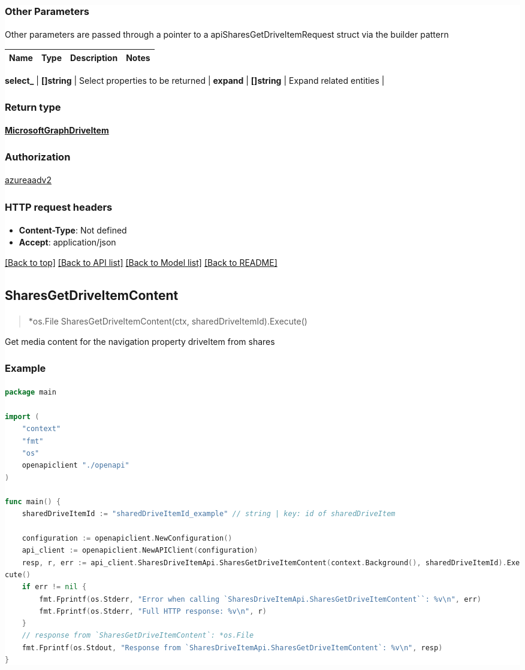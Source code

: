 ### Other Parameters

Other parameters are passed through a pointer to a apiSharesGetDriveItemRequest struct via the builder pattern


Name | Type | Description  | Notes
------------- | ------------- | ------------- | -------------

 **select_** | **[]string** | Select properties to be returned | 
 **expand** | **[]string** | Expand related entities | 

### Return type

[**MicrosoftGraphDriveItem**](MicrosoftGraphDriveItem.md)

### Authorization

[azureaadv2](../README.md#azureaadv2)

### HTTP request headers

- **Content-Type**: Not defined
- **Accept**: application/json

[[Back to top]](#) [[Back to API list]](../README.md#documentation-for-api-endpoints)
[[Back to Model list]](../README.md#documentation-for-models)
[[Back to README]](../README.md)


## SharesGetDriveItemContent

> *os.File SharesGetDriveItemContent(ctx, sharedDriveItemId).Execute()

Get media content for the navigation property driveItem from shares

### Example

```go
package main

import (
    "context"
    "fmt"
    "os"
    openapiclient "./openapi"
)

func main() {
    sharedDriveItemId := "sharedDriveItemId_example" // string | key: id of sharedDriveItem

    configuration := openapiclient.NewConfiguration()
    api_client := openapiclient.NewAPIClient(configuration)
    resp, r, err := api_client.SharesDriveItemApi.SharesGetDriveItemContent(context.Background(), sharedDriveItemId).Execute()
    if err != nil {
        fmt.Fprintf(os.Stderr, "Error when calling `SharesDriveItemApi.SharesGetDriveItemContent``: %v\n", err)
        fmt.Fprintf(os.Stderr, "Full HTTP response: %v\n", r)
    }
    // response from `SharesGetDriveItemContent`: *os.File
    fmt.Fprintf(os.Stdout, "Response from `SharesDriveItemApi.SharesGetDriveItemContent`: %v\n", resp)
}
```
